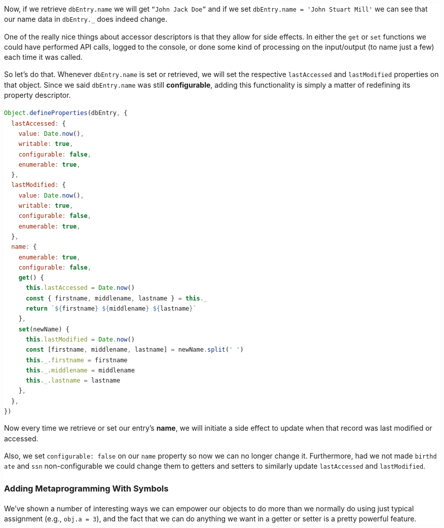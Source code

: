 Now, if we retrieve `dbEntry.name` we will get `“John Jack Doe”` and if we set `dbEntry.name = 'John Stuart Mill'` we can see that our name data in `dbEntry._` does indeed change.

One of the really nice things about accessor descriptors is that they allow for side effects. In either the `get` or `set` functions we could have performed API calls, logged to the console, or done some kind of processing on the input/output (to name just a few) each time it was called.

So let’s do that. Whenever `dbEntry.name` is set or retrieved, we will set the respective `lastAccessed` and `lastModified` properties on that object. Since we said `dbEntry.name` was still **configurable**, adding this functionality is simply a matter of redefining its property descriptor.

```js
Object.defineProperties(dbEntry, {
  lastAccessed: {
    value: Date.now(),
    writable: true,
    configurable: false,
    enumerable: true,
  },
  lastModified: {
    value: Date.now(),
    writable: true,
    configurable: false,
    enumerable: true,
  },
  name: {
    enumerable: true,
    configurable: false,
    get() {
      this.lastAccessed = Date.now()
      const { firstname, middlename, lastname } = this._
      return `${firstname} ${middlename} ${lastname}`
    },
    set(newName) {
      this.lastModified = Date.now()
      const [firstname, middlename, lastname] = newName.split(' ')
      this._.firstname = firstname
      this._.middlename = middlename
      this._.lastname = lastname
    },
  },
})
```

Now every time we retrieve or set our entry’s **name**, we will initiate a side effect to update when that record was last modified or accessed.

Also, we set `configurable: false` on our `name` property so now we can no longer change it. Furthermore, had we not made `birthdate` and `ssn` non-configurable we could change them to getters and setters to similarly update `lastAccessed` and `lastModified`.

### Adding Metaprogramming With Symbols

We’ve shown a number of interesting ways we can empower our objects to do more than we normally do using just typical assignment (e.g., `obj.a = 3`), and the fact that we can do anything we want in a getter or setter is a pretty powerful feature.
